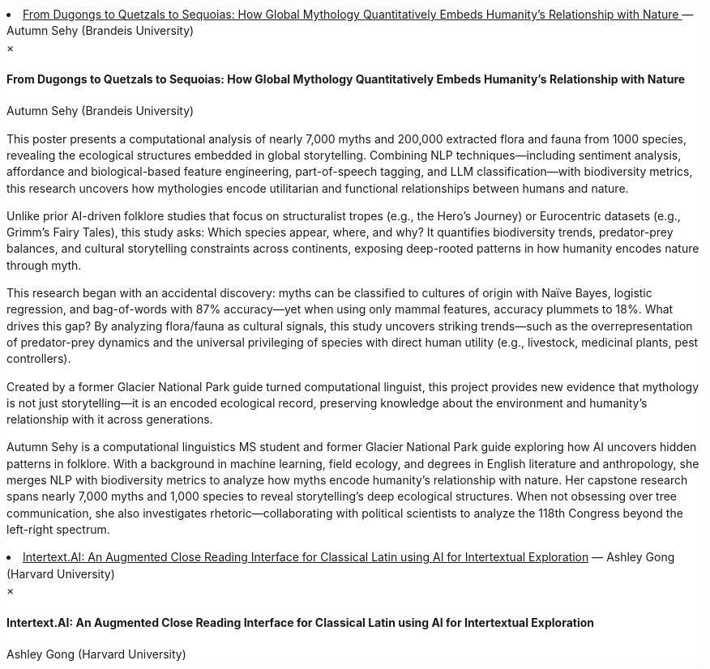 <li>
<a class="modal-link" href="#sehy">From Dugongs to Quetzals to Sequoias: How Global Mythology Quantitatively Embeds Humanity’s Relationship with Nature
</a> &mdash; Autumn Sehy (Brandeis University)

<div id="sehy" class="modal">
    <div class="modal-content">
        <span class="close">&times;</span>
        <h4>From Dugongs to Quetzals to Sequoias: How Global Mythology Quantitatively Embeds Humanity’s Relationship with Nature
</h4>
        <p>Autumn Sehy (Brandeis University)</p>
        <p>This poster presents a computational analysis of nearly 7,000 myths and 200,000 extracted flora and fauna from 1000 species, revealing the ecological structures embedded in global storytelling. Combining NLP techniques—including sentiment analysis, affordance and biological-based feature engineering, part-of-speech tagging, and LLM classification—with biodiversity metrics, this research uncovers how mythologies encode utilitarian and functional relationships between humans and nature.</p><p>Unlike prior AI-driven folklore studies that focus on structuralist tropes (e.g., the Hero’s Journey) or Eurocentric datasets (e.g., Grimm’s Fairy Tales), this study asks: Which species appear, where, and why? It quantifies biodiversity trends, predator-prey balances, and cultural storytelling constraints across continents, exposing deep-rooted patterns in how humanity encodes nature through myth.</p><p>This research began with an accidental discovery: myths can be classified to cultures of origin with Naïve Bayes, logistic regression, and bag-of-words with 87% accuracy—yet when using only mammal features, accuracy plummets to 18%. What drives this gap? By analyzing flora/fauna as cultural signals, this study uncovers striking trends—such as the overrepresentation of predator-prey dynamics and the universal privileging of species with direct human utility (e.g., livestock, medicinal plants, pest controllers).</p><p>Created by a former Glacier National Park guide turned computational linguist, this project provides new evidence that mythology is not just storytelling—it is an encoded ecological record, preserving knowledge about the environment and humanity’s relationship with it across generations.</p>
        <p>Autumn Sehy is a computational linguistics MS student and former Glacier National Park guide exploring how AI uncovers hidden patterns in folklore. With a background in machine learning, field ecology, and degrees in English literature and anthropology, she merges NLP with biodiversity metrics to analyze how myths encode humanity’s relationship with nature. Her capstone research spans nearly 7,000 myths and 1,000 species to reveal storytelling’s deep ecological structures. When not obsessing over tree communication, she also investigates rhetoric—collaborating with political scientists to analyze the 118th Congress beyond the left-right spectrum.</p>
    </div></div>
</li>

<li>
<a class="modal-link" href="#a-gong">Intertext.AI: An Augmented Close Reading Interface for Classical Latin using AI for Intertextual Exploration</a> &mdash; Ashley Gong (Harvard University)

<div id="a-gong" class="modal">
    <div class="modal-content">
        <span class="close">&times;</span>
        <h4>Intertext.AI: An Augmented Close Reading Interface for Classical Latin using AI for Intertextual Exploration</h4>
        <p>Ashley Gong (Harvard University)</p>